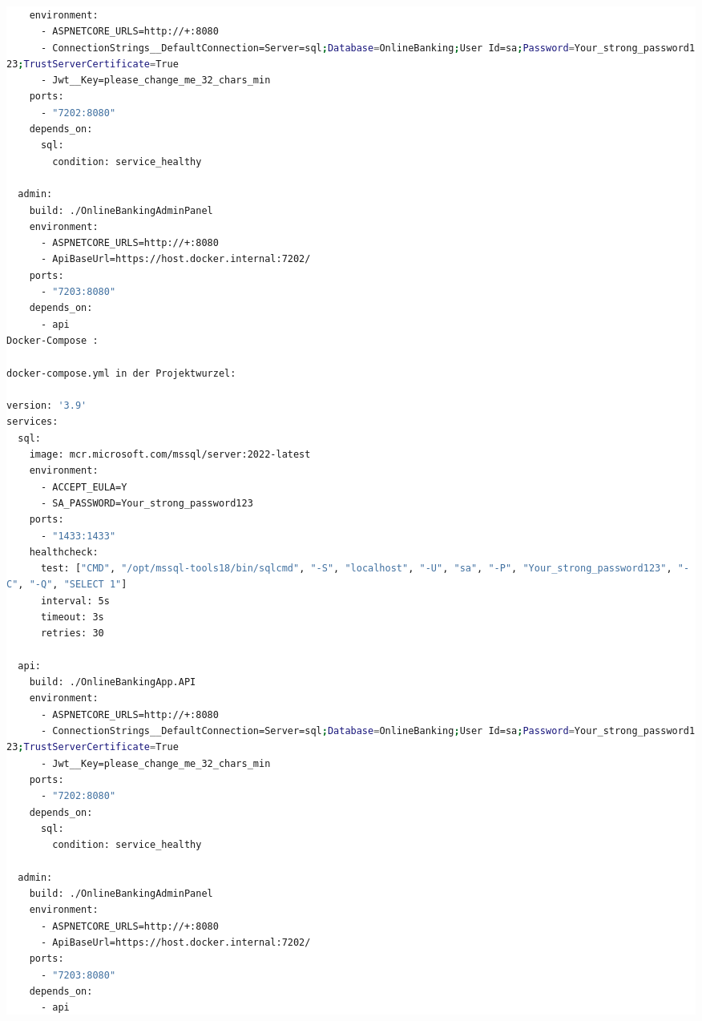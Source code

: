 ```bash
    environment:
      - ASPNETCORE_URLS=http://+:8080
      - ConnectionStrings__DefaultConnection=Server=sql;Database=OnlineBanking;User Id=sa;Password=Your_strong_password123;TrustServerCertificate=True
      - Jwt__Key=please_change_me_32_chars_min
    ports:
      - "7202:8080"
    depends_on:
      sql:
        condition: service_healthy

  admin:
    build: ./OnlineBankingAdminPanel
    environment:
      - ASPNETCORE_URLS=http://+:8080
      - ApiBaseUrl=https://host.docker.internal:7202/
    ports:
      - "7203:8080"
    depends_on:
      - api
Docker-Compose :

docker-compose.yml in der Projektwurzel:

version: '3.9'
services:
  sql:
    image: mcr.microsoft.com/mssql/server:2022-latest
    environment:
      - ACCEPT_EULA=Y
      - SA_PASSWORD=Your_strong_password123
    ports:
      - "1433:1433"
    healthcheck:
      test: ["CMD", "/opt/mssql-tools18/bin/sqlcmd", "-S", "localhost", "-U", "sa", "-P", "Your_strong_password123", "-C", "-Q", "SELECT 1"]
      interval: 5s
      timeout: 3s
      retries: 30

  api:
    build: ./OnlineBankingApp.API
    environment:
      - ASPNETCORE_URLS=http://+:8080
      - ConnectionStrings__DefaultConnection=Server=sql;Database=OnlineBanking;User Id=sa;Password=Your_strong_password123;TrustServerCertificate=True
      - Jwt__Key=please_change_me_32_chars_min
    ports:
      - "7202:8080"
    depends_on:
      sql:
        condition: service_healthy

  admin:
    build: ./OnlineBankingAdminPanel
    environment:
      - ASPNETCORE_URLS=http://+:8080
      - ApiBaseUrl=https://host.docker.internal:7202/
    ports:
      - "7203:8080"
    depends_on:
      - api

```